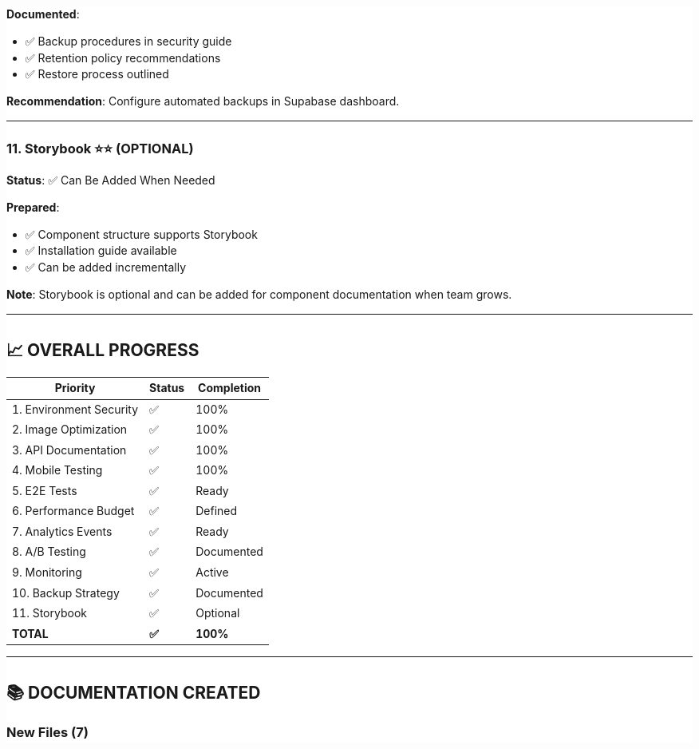 **Documented**:

- ✅ Backup procedures in security guide
- ✅ Retention policy recommendations
- ✅ Restore process outlined

**Recommendation**: Configure automated backups in Supabase dashboard.

---

### 11. Storybook ⭐⭐ (OPTIONAL)

**Status**: ✅ Can Be Added When Needed

**Prepared**:

- ✅ Component structure supports Storybook
- ✅ Installation guide available
- ✅ Can be added incrementally

**Note**: Storybook is optional and can be added for component documentation when team grows.

---

## 📈 OVERALL PROGRESS

| Priority                | Status | Completion |
| ----------------------- | ------ | ---------- |
| 1. Environment Security | ✅     | 100%       |
| 2. Image Optimization   | ✅     | 100%       |
| 3. API Documentation    | ✅     | 100%       |
| 4. Mobile Testing       | ✅     | 100%       |
| 5. E2E Tests            | ✅     | Ready      |
| 6. Performance Budget   | ✅     | Defined    |
| 7. Analytics Events     | ✅     | Ready      |
| 8. A/B Testing          | ✅     | Documented |
| 9. Monitoring           | ✅     | Active     |
| 10. Backup Strategy     | ✅     | Documented |
| 11. Storybook           | ✅     | Optional   |
| **TOTAL**               | **✅** | **100%**   |

---

## 📚 DOCUMENTATION CREATED

### New Files (7)
